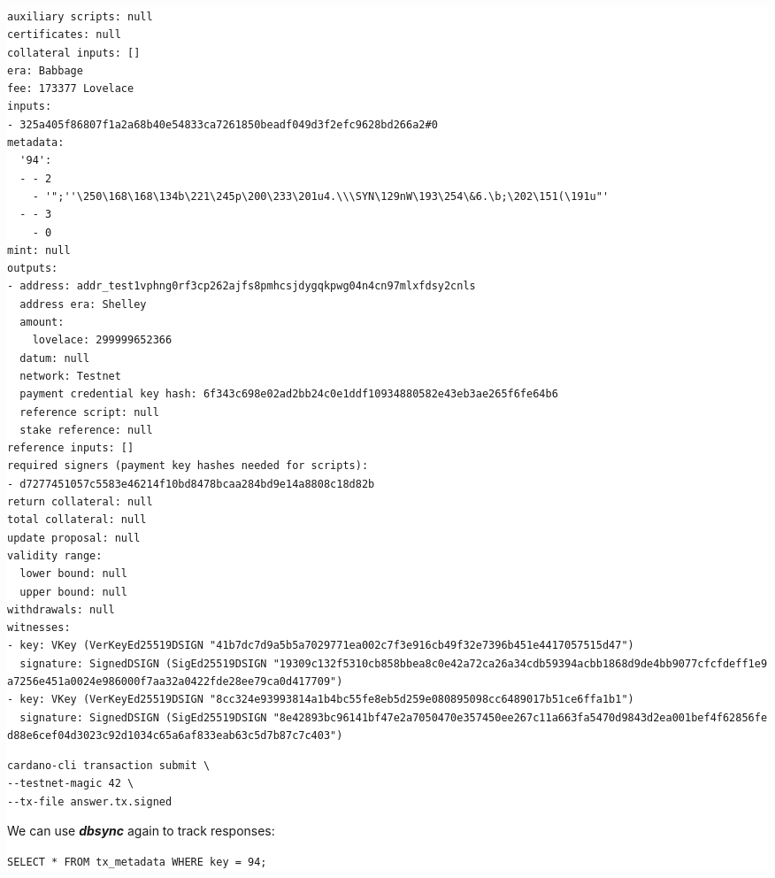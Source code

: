 ```
auxiliary scripts: null
certificates: null
collateral inputs: []
era: Babbage
fee: 173377 Lovelace
inputs:
- 325a405f86807f1a2a68b40e54833ca7261850beadf049d3f2efc9628bd266a2#0
metadata:
  '94':
  - - 2
    - '";''\250\168\168\134b\221\245p\200\233\201u4.\\\SYN\129nW\193\254\&6.\b;\202\151(\191u"'
  - - 3
    - 0
mint: null
outputs:
- address: addr_test1vphng0rf3cp262ajfs8pmhcsjdygqkpwg04n4cn97mlxfdsy2cnls
  address era: Shelley
  amount:
    lovelace: 299999652366
  datum: null
  network: Testnet
  payment credential key hash: 6f343c698e02ad2bb24c0e1ddf10934880582e43eb3ae265f6fe64b6
  reference script: null
  stake reference: null
reference inputs: []
required signers (payment key hashes needed for scripts):
- d7277451057c5583e46214f10bd8478bcaa284bd9e14a8808c18d82b
return collateral: null
total collateral: null
update proposal: null
validity range:
  lower bound: null
  upper bound: null
withdrawals: null
witnesses:
- key: VKey (VerKeyEd25519DSIGN "41b7dc7d9a5b5a7029771ea002c7f3e916cb49f32e7396b451e4417057515d47")
  signature: SignedDSIGN (SigEd25519DSIGN "19309c132f5310cb858bbea8c0e42a72ca26a34cdb59394acbb1868d9de4bb9077cfcfdeff1e9a7256e451a0024e986000f7aa32a0422fde28ee79ca0d417709")
- key: VKey (VerKeyEd25519DSIGN "8cc324e93993814a1b4bc55fe8eb5d259e080895098cc6489017b51ce6ffa1b1")
  signature: SignedDSIGN (SigEd25519DSIGN "8e42893bc96141bf47e2a7050470e357450ee267c11a663fa5470d9843d2ea001bef4f62856fed88e6cef04d3023c92d1034c65a6af833eab63c5d7b87c7c403")
```

```
cardano-cli transaction submit \
--testnet-magic 42 \
--tx-file answer.tx.signed
```

We can use _**dbsync**_ again to track responses:

```
SELECT * FROM tx_metadata WHERE key = 94;
```
